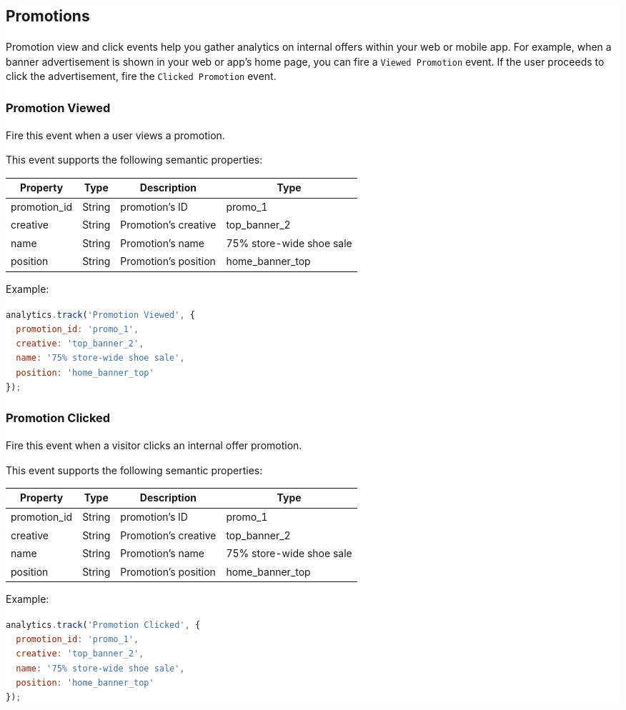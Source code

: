 ## Promotions

Promotion view and click events help you gather analytics on internal offers within your web or mobile app. For example, when a banner advertisement is shown in your web or app’s home page, you can fire a `Viewed Promotion` event. If the user proceeds to click the advertisement, fire the `Clicked Promotion` event.

### Promotion Viewed

Fire this event when a user views a promotion.

This event supports the following semantic properties:

| **Property** | **Type** | **Description**      | **Type**                 |
| ------------ | -------- | -------------------- | ------------------------ |
| promotion_id | String   | promotion’s ID       | promo_1                  |
| creative     | String   | Promotion’s creative | top_banner_2             |
| name         | String   | Promotion’s name     | 75% store-wide shoe sale |
| position     | String   | Promotion’s position | home_banner_top          |

Example:

```javascript
analytics.track('Promotion Viewed', {
  promotion_id: 'promo_1',
  creative: 'top_banner_2',
  name: '75% store-wide shoe sale',
  position: 'home_banner_top'
});
```

### Promotion Clicked

Fire this event when a visitor clicks an internal offer promotion.

This event supports the following semantic properties:

| **Property** | **Type** | **Description**      | **Type**                 |
| ------------ | -------- | -------------------- | ------------------------ |
| promotion_id | String   | promotion’s ID       | promo_1                  |
| creative     | String   | Promotion’s creative | top_banner_2             |
| name         | String   | Promotion’s name     | 75% store-wide shoe sale |
| position     | String   | Promotion’s position | home_banner_top          |

Example:

```javascript
analytics.track('Promotion Clicked', {
  promotion_id: 'promo_1',
  creative: 'top_banner_2',
  name: '75% store-wide shoe sale',
  position: 'home_banner_top'
});
```
